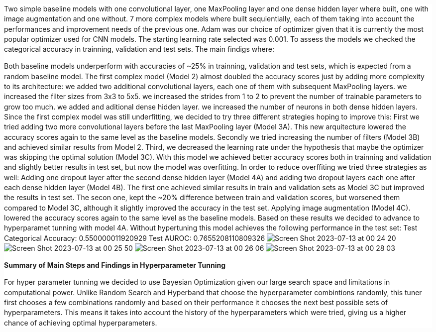 Two simple baseline models with one convolutional layer, one MaxPooling layer and one dense hidden layer where built, one with image augmentation and one without.
7 more complex models where built sequientially, each of them taking into account the performances and improvement needs of the previous one.
Adam was our choice of optimizer given that it is currently the most popular optimizer used for CNN models.
The starting learning rate selected was 0.001.
To assess the models we checked the categorical accuracy in trainning, validation and test sets.
The main findigs where:

Both baseline models underperform with accuracies of ~25% in trainning, validation and test sets, which is expected from a random baseline model.
The first complex model (Model 2) almost doubled the accuracy scores just by adding more complexity to its architecture:
we added two additional convolutional layers, each one of them with subsequent MaxPooling layers.
we increased the filter sizes from 3x3 to 5x5.
we increased the strides from 1 to 2 to prevent the number of trainable parameters to grow too much.
we added and aditional dense hidden layer.
we increased the number of neurons in both dense hidden layers.
Since the first complex model was still underfitting, we decided to try three different strategies hoping to improve this:
First we tried adding two more convolutional layers before the last MaxPooling layer (Model 3A). This new arquitecture lowered the accuracy scores again to the same level as the baseline models.
Secondly we tried increasing the number of filters (Model 3B) and achieved similar results from Model 2.
Third, we decreased the learning rate under the hypothesis that maybe the optimizer was skipping the optimal solution (Model 3C). With this model we achieved better accuracy scores both in trainning and validation and slightly better results in test set, but now the model was overfitting.
In order to reduce overffiting we tried three strategies as well:
Adding one dropout layer after the second dense hidden layer (Model 4A) and adding two dropout layers each one after each dense hidden layer (Model 4B). The first one achieved similar results in train and validation sets as Model 3C but improved the results in test set. The secon one, kept the ~20% difference between train and validation scores, but worsened them compared to Model 3C, although it slightly improved the accuracy in the test set.
Applying image augmentation (Model 4C). lowered the accuracy scores again to the same level as the baseline models.
Based on these results we decided to advance to hyperparamet tunning with model 4A. Without hypertuning this model achieves the following performance in the test set:
Test Categorical Accuracy: 0.550000011920929
Test AUROC: 0.7655208110809326
<img width="800" alt="Screen Shot 2023-07-13 at 00 24 20" src="https://github.com/AnaOttavi/Deep_Learning_Project/assets/86486485/f05fa242-95d7-4bb5-8e4c-fc6a9d9b363f">
<img width="425" alt="Screen Shot 2023-07-13 at 00 25 50" src="https://github.com/AnaOttavi/Deep_Learning_Project/assets/86486485/5cf79fdc-4bcf-4e17-9009-be8321ace253">
<img width="791" alt="Screen Shot 2023-07-13 at 00 26 06" src="https://github.com/AnaOttavi/Deep_Learning_Project/assets/86486485/c028f250-0d5a-4782-a4d9-e2504a34a749">
<img width="789" alt="Screen Shot 2023-07-13 at 00 28 03" src="https://github.com/AnaOttavi/Deep_Learning_Project/assets/86486485/a3e7ec2e-ee7d-4aeb-aea3-44931ece8f90">


**Summary of Main Steps and Findings in Hyperparameter Tunning**

For hyper parameter tunning we decided to use Bayesian Optimization given our large search space and limitations in computational power. Unlike Random Search and Hyperband that choose the hyperparameter combintions randomly, this tuner first chooses a few combinations randomly and based on their performance it chooses the next best possible sets of hyperparameters. This means it takes into account the history of the hyperparameters which were tried, giving us a higher chance of achieving optimal hyperparameters.
